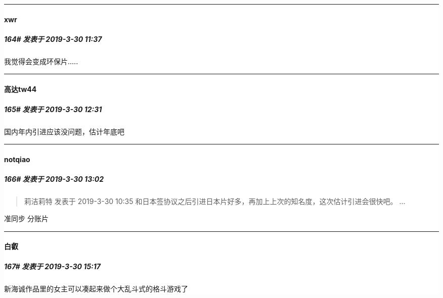 





-----

####  xwr  
##### 164#       发表于 2019-3-30 11:37




我觉得会变成环保片.....







-----

####  高达tw44  
##### 165#       发表于 2019-3-30 12:31




国内年内引进应该没问题，估计年底吧







-----

####  notqiao  
##### 166#       发表于 2019-3-30 13:02



<blockquote>莉洁莉特 发表于 2019-3-30 10:35
和日本签协议之后引进日本片好多，再加上上次的知名度，这次估计引进会很快吧。 ...</blockquote>
准同步 分账片







-----

####  白叡  
##### 167#       发表于 2019-3-30 15:17




新海诚作品里的女主可以凑起来做个大乱斗式的格斗游戏了






